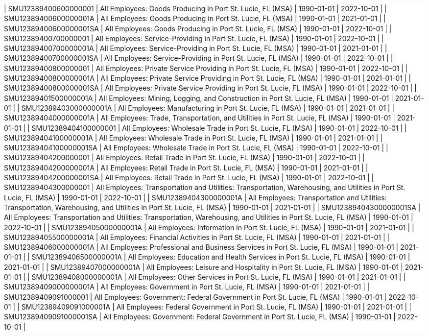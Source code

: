 | SMU12389400600000001      | All Employees: Goods Producing in Port St. Lucie, FL (MSA)                                                          | 1990-01-01          | 2022-10-01        |
| SMU12389400600000001A     | All Employees: Goods Producing in Port St. Lucie, FL (MSA)                                                          | 1990-01-01          | 2021-01-01        |
| SMU12389400600000001SA    | All Employees: Goods Producing in Port St. Lucie, FL (MSA)                                                          | 1990-01-01          | 2022-10-01        |
| SMU12389400700000001      | All Employees: Service-Providing in Port St. Lucie, FL (MSA)                                                        | 1990-01-01          | 2022-10-01        |
| SMU12389400700000001A     | All Employees: Service-Providing in Port St. Lucie, FL (MSA)                                                        | 1990-01-01          | 2021-01-01        |
| SMU12389400700000001SA    | All Employees: Service-Providing in Port St. Lucie, FL (MSA)                                                        | 1990-01-01          | 2022-10-01        |
| SMU12389400800000001      | All Employees: Private Service Providing in Port St. Lucie, FL (MSA)                                                | 1990-01-01          | 2022-10-01        |
| SMU12389400800000001A     | All Employees: Private Service Providing in Port St. Lucie, FL (MSA)                                                | 1990-01-01          | 2021-01-01        |
| SMU12389400800000001SA    | All Employees: Private Service Providing in Port St. Lucie, FL (MSA)                                                | 1990-01-01          | 2022-10-01        |
| SMU12389401500000001A     | All Employees: Mining, Logging, and Construction in Port St. Lucie, FL (MSA)                                        | 1990-01-01          | 2021-01-01        |
| SMU12389403000000001A     | All Employees: Manufacturing in Port St. Lucie, FL (MSA)                                                            | 1990-01-01          | 2021-01-01        |
| SMU12389404000000001A     | All Employees: Trade, Transportation, and Utilities in Port St. Lucie, FL (MSA)                                     | 1990-01-01          | 2021-01-01        |
| SMU12389404100000001      | All Employees: Wholesale Trade in Port St. Lucie, FL (MSA)                                                          | 1990-01-01          | 2022-10-01        |
| SMU12389404100000001A     | All Employees: Wholesale Trade in Port St. Lucie, FL (MSA)                                                          | 1990-01-01          | 2021-01-01        |
| SMU12389404100000001SA    | All Employees: Wholesale Trade in Port St. Lucie, FL (MSA)                                                          | 1990-01-01          | 2022-10-01        |
| SMU12389404200000001      | All Employees: Retail Trade in Port St. Lucie, FL (MSA)                                                             | 1990-01-01          | 2022-10-01        |
| SMU12389404200000001A     | All Employees: Retail Trade in Port St. Lucie, FL (MSA)                                                             | 1990-01-01          | 2021-01-01        |
| SMU12389404200000001SA    | All Employees: Retail Trade in Port St. Lucie, FL (MSA)                                                             | 1990-01-01          | 2022-10-01        |
| SMU12389404300000001      | All Employees: Transportation and Utilities: Transportation, Warehousing, and Utilities in Port St. Lucie, FL (MSA) | 1990-01-01          | 2022-10-01        |
| SMU12389404300000001A     | All Employees: Transportation and Utilities: Transportation, Warehousing, and Utilities in Port St. Lucie, FL (MSA) | 1990-01-01          | 2021-01-01        |
| SMU12389404300000001SA    | All Employees: Transportation and Utilities: Transportation, Warehousing, and Utilities in Port St. Lucie, FL (MSA) | 1990-01-01          | 2022-10-01        |
| SMU12389405000000001A     | All Employees: Information in Port St. Lucie, FL (MSA)                                                              | 1990-01-01          | 2021-01-01        |
| SMU12389405500000001A     | All Employees: Financial Activities in Port St. Lucie, FL (MSA)                                                     | 1990-01-01          | 2021-01-01        |
| SMU12389406000000001A     | All Employees: Professional and Business Services in Port St. Lucie, FL (MSA)                                       | 1990-01-01          | 2021-01-01        |
| SMU12389406500000001A     | All Employees: Education and Health Services in Port St. Lucie, FL (MSA)                                            | 1990-01-01          | 2021-01-01        |
| SMU12389407000000001A     | All Employees: Leisure and Hospitality in Port St. Lucie, FL (MSA)                                                  | 1990-01-01          | 2021-01-01        |
| SMU12389408000000001A     | All Employees: Other Services in Port St. Lucie, FL (MSA)                                                           | 1990-01-01          | 2021-01-01        |
| SMU12389409000000001A     | All Employees: Government in Port St. Lucie, FL (MSA)                                                               | 1990-01-01          | 2021-01-01        |
| SMU12389409091000001      | All Employees: Government: Federal Government in Port St. Lucie, FL (MSA)                                           | 1990-01-01          | 2022-10-01        |
| SMU12389409091000001A     | All Employees: Federal Government in Port St. Lucie, FL (MSA)                                                       | 1990-01-01          | 2021-01-01        |
| SMU12389409091000001SA    | All Employees: Government: Federal Government in Port St. Lucie, FL (MSA)                                           | 1990-01-01          | 2022-10-01        |